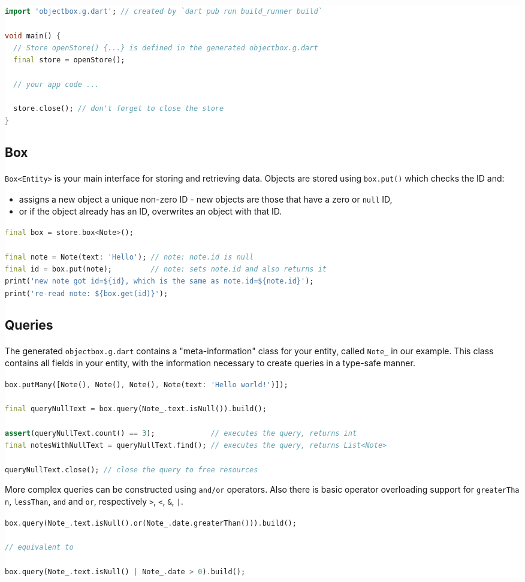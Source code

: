 ```dart
import 'objectbox.g.dart'; // created by `dart pub run build_runner build`

void main() {
  // Store openStore() {...} is defined in the generated objectbox.g.dart
  final store = openStore();

  // your app code ...

  store.close(); // don't forget to close the store
}
```

Box
---------------

`Box<Entity>` is your main interface for storing and retrieving data.
Objects are stored using `box.put()` which checks the ID and:

* assigns a new object a unique non-zero ID - new objects are those that have a zero or `null` ID,
* or if the object already has an ID, overwrites an object with that ID.

```dart
final box = store.box<Note>();

final note = Note(text: 'Hello'); // note: note.id is null
final id = box.put(note);         // note: sets note.id and also returns it
print('new note got id=${id}, which is the same as note.id=${note.id}');
print('re-read note: ${box.get(id)}');
```

Queries
---------------

The generated `objectbox.g.dart` contains a "meta-information" class for your entity, called `Note_` in our example.
This class contains all fields in your entity, with the information necessary to create queries in a type-safe manner.

```dart
box.putMany([Note(), Note(), Note(), Note(text: 'Hello world!')]);

final queryNullText = box.query(Note_.text.isNull()).build();

assert(queryNullText.count() == 3);             // executes the query, returns int
final notesWithNullText = queryNullText.find(); // executes the query, returns List<Note>

queryNullText.close(); // close the query to free resources
```

More complex queries can be constructed using `and/or` operators.
Also there is basic operator overloading support for `greaterThan`, `lessThan`, `and` and `or`,
respectively `>`, `<`, `&`, `|`.

```dart
box.query(Note_.text.isNull().or(Note_.date.greaterThan())).build();

// equivalent to

box.query(Note_.text.isNull() | Note_.date > 0).build();
```
